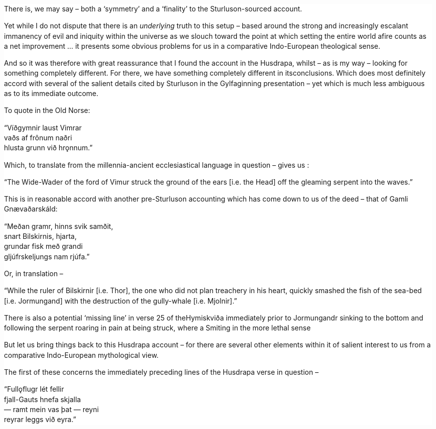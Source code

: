 There is, we may say – both a ‘symmetry’ and a ‘finality’ to the
Sturluson-sourced account.

Yet while I do not dispute that there is an *underlying* truth to this
setup – based around the strong and increasingly escalant immanency of
evil and iniquity within the universe as we slouch toward the point at
which setting the entire world afire counts as a net improvement … it
presents some obvious problems for us in a comparative Indo-European
theological sense.  
  
And so it was therefore with great reassurance that I found the account
in the Husdrapa, whilst – as is my way – looking for something
completely different. For there, we have something completely different
in itsconclusions. Which does most definitely accord with several of
the salient details cited by Sturluson in the Gylfaginning presentation
– yet which is much less ambiguous as to its immediate outcome.

To quote in the Old Norse:

“Víðgymnir laust Vimrar  
vaðs af frônum naðri  
hlusta grunn við hrǫnnum.”

Which, to translate from the millennia-ancient ecclesiastical language
in question – gives us :

“The Wide-Wader of the ford of Vimur struck the ground of the ears
\[i.e. the Head\] off the gleaming serpent into the waves.”  
  
This is in reasonable accord with another pre-Sturluson accounting which
has come down to us of the deed – that of Gamli Gnævaðarskáld:  
  
“Meðan gramr, hinns svik samðit,  
snart Bilskirnis, hjarta,  
grundar fisk með grandi  
gljúfrskeljungs nam rjúfa.”

Or, in translation –

“While the ruler of Bilskirnir \[i.e. Thor\], the one who did not plan
treachery in his heart, quickly smashed the fish of the sea-bed \[i.e.
Jormungand\] with the destruction of the gully-whale \[i.e.
Mjolnir\].”  
  
There is also a potential ‘missing line’ in verse 25 of theHymiskviða
immediately prior to Jormungandr sinking to the bottom and following the
serpent roaring in pain at being struck, where a Smiting in the more
lethal sense

But let us bring things back to this Husdrapa account – for there are
several other elements within it of salient interest to us from a
comparative Indo-European mythological view.

The first of these concerns the immediately preceding lines of the
Husdrapa verse in question –

“Fullǫflugr lét fellir  
fjall-Gauts hnefa skjalla  
— ramt mein vas þat — reyni  
reyrar leggs við eyra.”
